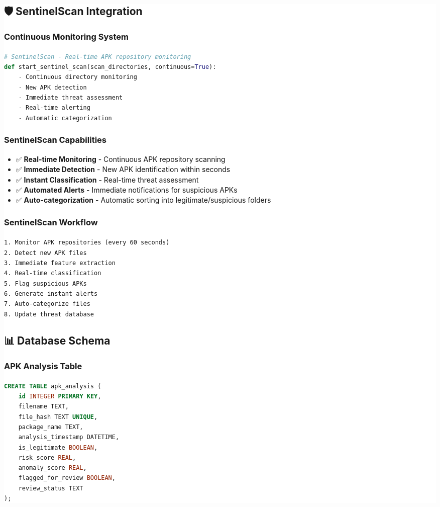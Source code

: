 ## 🛡️ **SentinelScan Integration**

### **Continuous Monitoring System**
```python
# SentinelScan - Real-time APK repository monitoring
def start_sentinel_scan(scan_directories, continuous=True):
    - Continuous directory monitoring
    - New APK detection
    - Immediate threat assessment
    - Real-time alerting
    - Automatic categorization
```

### **SentinelScan Capabilities**
- ✅ **Real-time Monitoring** - Continuous APK repository scanning
- ✅ **Immediate Detection** - New APK identification within seconds
- ✅ **Instant Classification** - Real-time threat assessment
- ✅ **Automated Alerts** - Immediate notifications for suspicious APKs
- ✅ **Auto-categorization** - Automatic sorting into legitimate/suspicious folders

### **SentinelScan Workflow**
```
1. Monitor APK repositories (every 60 seconds)
2. Detect new APK files
3. Immediate feature extraction
4. Real-time classification
5. Flag suspicious APKs
6. Generate instant alerts
7. Auto-categorize files
8. Update threat database
```

## 📊 **Database Schema**

### **APK Analysis Table**
```sql
CREATE TABLE apk_analysis (
    id INTEGER PRIMARY KEY,
    filename TEXT,
    file_hash TEXT UNIQUE,
    package_name TEXT,
    analysis_timestamp DATETIME,
    is_legitimate BOOLEAN,
    risk_score REAL,
    anomaly_score REAL,
    flagged_for_review BOOLEAN,
    review_status TEXT
);
```
